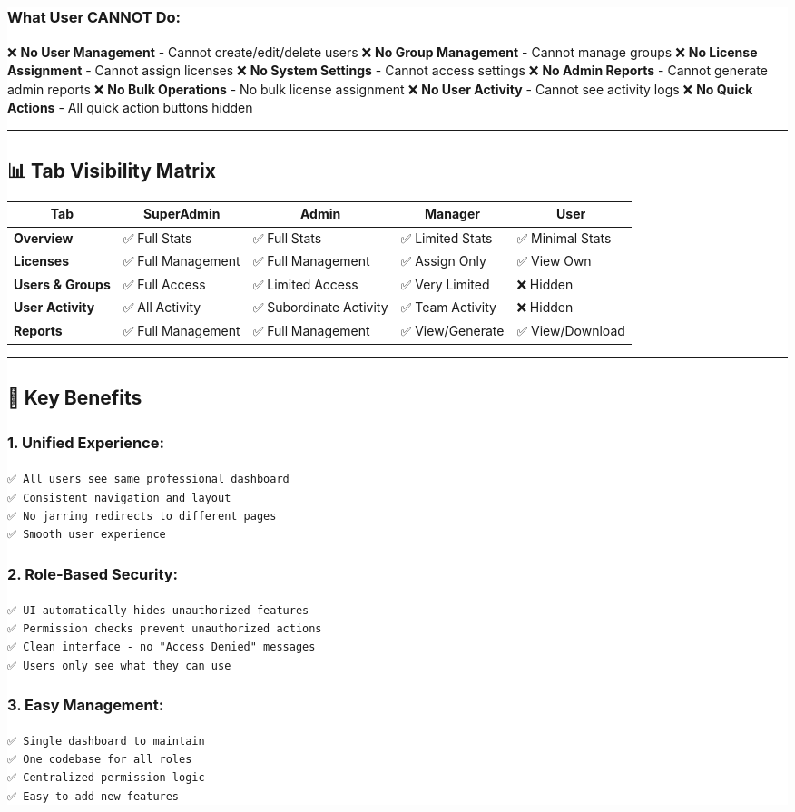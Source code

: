 ### **What User CANNOT Do:**
❌ **No User Management** - Cannot create/edit/delete users
❌ **No Group Management** - Cannot manage groups
❌ **No License Assignment** - Cannot assign licenses
❌ **No System Settings** - Cannot access settings
❌ **No Admin Reports** - Cannot generate admin reports
❌ **No Bulk Operations** - No bulk license assignment
❌ **No User Activity** - Cannot see activity logs
❌ **No Quick Actions** - All quick action buttons hidden

---

## 📊 **Tab Visibility Matrix**

| Tab | SuperAdmin | Admin | Manager | User |
|-----|------------|-------|---------|------|
| **Overview** | ✅ Full Stats | ✅ Full Stats | ✅ Limited Stats | ✅ Minimal Stats |
| **Licenses** | ✅ Full Management | ✅ Full Management | ✅ Assign Only | ✅ View Own |
| **Users & Groups** | ✅ Full Access | ✅ Limited Access | ✅ Very Limited | ❌ Hidden |
| **User Activity** | ✅ All Activity | ✅ Subordinate Activity | ✅ Team Activity | ❌ Hidden |
| **Reports** | ✅ Full Management | ✅ Full Management | ✅ View/Generate | ✅ View/Download |

---

## 🎯 **Key Benefits**

### **1. Unified Experience:**
```
✅ All users see same professional dashboard
✅ Consistent navigation and layout
✅ No jarring redirects to different pages
✅ Smooth user experience
```

### **2. Role-Based Security:**
```
✅ UI automatically hides unauthorized features
✅ Permission checks prevent unauthorized actions
✅ Clean interface - no "Access Denied" messages
✅ Users only see what they can use
```

### **3. Easy Management:**
```
✅ Single dashboard to maintain
✅ One codebase for all roles
✅ Centralized permission logic
✅ Easy to add new features
```
